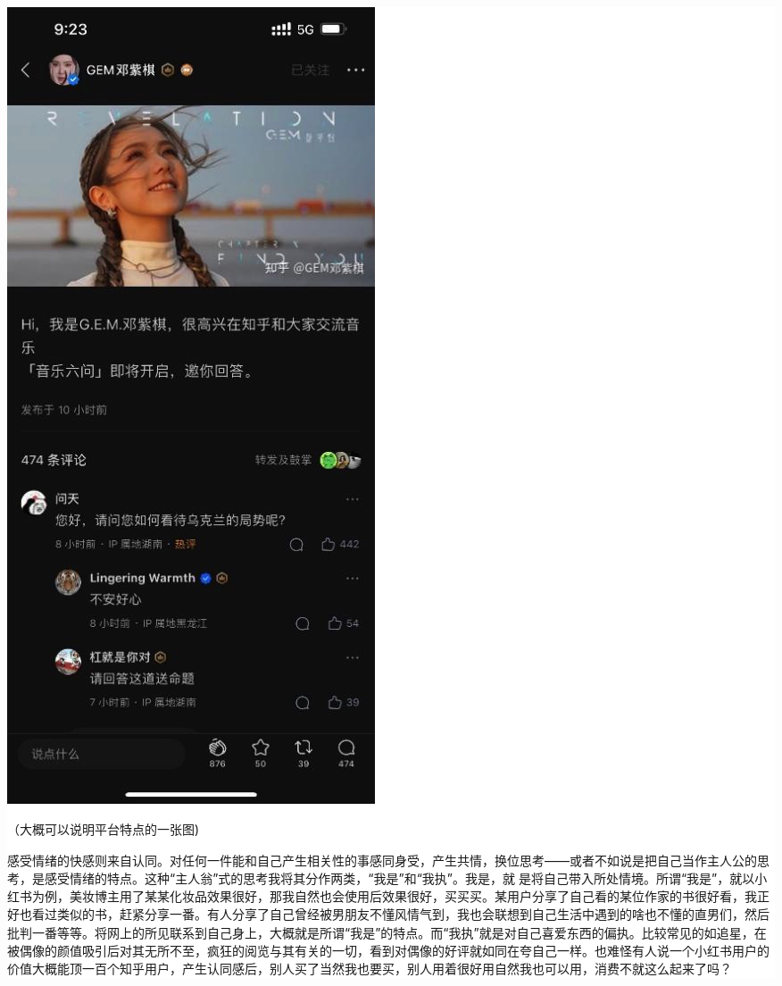 ![img](image.assets/img_p21_1x.jpg)

<p class="imgCaption">（大概可以说明平台特点的一张图)</p>

感受情绪的快感则来自认同。对任何一件能和自己产生相关性的事感同身受，产生共情，换位思考——或者不如说是把自己当作主人公的思考，是感受情绪的特点。这种“主人翁”式的思考我将其分作两类，“我是”和“我执”。我是，就 是将自己带入所处情境。所谓“我是”，就以小红书为例，美妆博主用了某某化妆品效果很好，那我自然也会使用后效果很好，买买买。某用户分享了自己看的某位作家的书很好看，我正好也看过类似的书，赶紧分享一番。有人分享了自己曾经被男朋友不懂风情气到，我也会联想到自己生活中遇到的啥也不懂的直男们，然后批判一番等等。将网上的所见联系到自己身上，大概就是所谓“我是”的特点。而“我执”就是对自己喜爱东西的偏执。比较常见的如追星，在被偶像的颜值吸引后对其无所不至，疯狂的阅览与其有关的一切，看到对偶像的好评就如同在夸自己一样。也难怪有人说一个小红书用户的价值大概能顶一百个知乎用户，产生认同感后，别人买了当然我也要买，别人用着很好用自然我也可以用，消费不就这么起来了吗？
